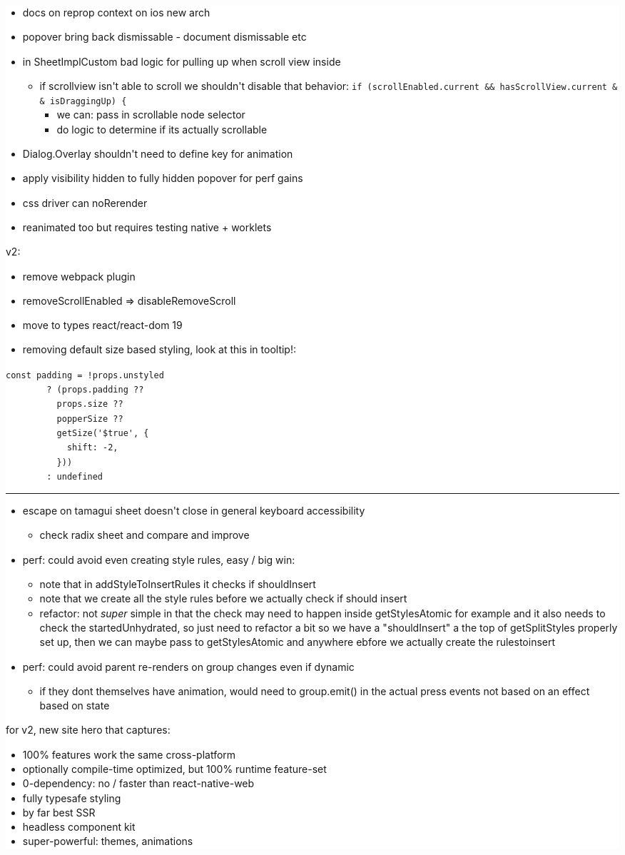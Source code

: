 - docs on reprop context on ios new arch

- popover bring back dismissable - document dismissable etc
- in SheetImplCustom bad logic for pulling up when scroll view inside
  - if scrollview isn't able to scroll we shouldn't disable that behavior:
    `if (scrollEnabled.current && hasScrollView.current && isDraggingUp) {`
    - we can: pass in scrollable node selector
    - do logic to determine if its actually scrollable

- Dialog.Overlay shouldn't need to define key for animation
- apply visibility hidden to fully hidden popover for perf gains
- css driver can noRerender
- reanimated too but requires testing native + worklets

v2:

- remove webpack plugin

- removeScrollEnabled => disableRemoveScroll

- move to types react/react-dom 19

- removing default size based styling, look at this in tooltip!:
```
const padding = !props.unstyled
        ? (props.padding ??
          props.size ??
          popperSize ??
          getSize('$true', {
            shift: -2,
          }))
        : undefined
```

---

- escape on tamagui sheet doesn't close in general keyboard accessibility
  - check radix sheet and compare and improve

- perf: could avoid even creating style rules, easy / big win:
  - note that in addStyleToInsertRules it checks if shouldInsert
  - note that we create all the style rules before we actually check if should insert
  - refactor: not *super* simple in that the check may need to happen inside getStylesAtomic for example and it also needs to check the startedUnhydrated, so just need to refactor a bit so we have a "shouldInsert" a the top of getSplitStyles properly set up, then we can maybe pass to getStylesAtomic and anywhere ebfore we actually create the rulestoinsert

- perf: could avoid parent re-renders on group changes even if dynamic
  - if they dont themselves have animation, would need to group.emit() in the actual press events not based on an effect based on state

for v2, new site hero that captures:

- 100% features work the same cross-platform
- optionally compile-time optimized, but 100% runtime feature-set
- 0-dependency: no / faster than react-native-web
- fully typesafe styling
- by far best SSR
- headless component kit
- super-powerful: themes, animations
